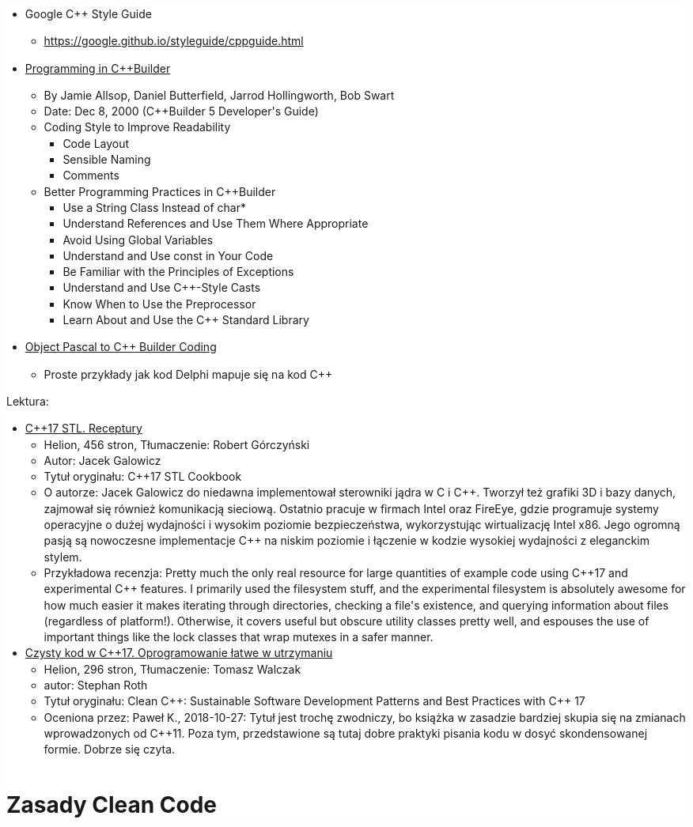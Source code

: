 * Google C++ Style Guide
    * https://google.github.io/styleguide/cppguide.html

* [Programming in C++Builder](http://www.informit.com/articles/article.aspx?p=130844)
    * By Jamie Allsop, Daniel Butterfield, Jarrod Hollingworth, Bob Swart
    * Date: Dec 8, 2000 (C++Builder 5 Developer's Guide)
	* Coding Style to Improve Readability
		* Code Layout
		* Sensible Naming
		* Comments
	* Better Programming Practices in C++Builder
		* Use a String Class Instead of char*
		* Understand References and Use Them Where Appropriate
		* Avoid Using Global Variables
		* Understand and Use const in Your Code
		* Be Familiar with the Principles of Exceptions
		* Understand and Use C++-Style Casts
		* Know When to Use the Preprocessor
		* Learn About and Use the C++ Standard Library

* [Object Pascal to C++ Builder Coding](https://www.davidghoyle.co.uk/WordPress/?page_id=1327)
    * Proste przykłady jak kod Delphi mapuje się na kod C++

Lektura:
* [C++17 STL. Receptury](https://helion.pl/ksiazki/c-17-stl-receptury-jacek-galowicz,cpp17r.htm)
    * Helion, 456  stron, Tłumaczenie: Robert Górczyński
    * Autor: Jacek Galowicz
    * Tytuł oryginału: C++17 STL Cookbook
    * O autorze: Jacek Galowicz do niedawna implementował sterowniki jądra w C i C++. Tworzył też grafiki 3D i bazy danych, zajmował się również komunikacją sieciową. Ostatnio pracuje w firmach Intel oraz FireEye, gdzie programuje systemy operacyjne o dużej wydajności i wysokim poziomie bezpieczeństwa, wykorzystując wirtualizację Intel x86. Jego ogromną pasją są nowoczesne implementacje C++ na niskim poziomie i łączenie w kodzie wysokiej wydajności z eleganckim stylem.
    * Przykładowa recenzja: Pretty much the only real resource for large quantities of example code using C++17 and experimental C++ features. I primarily used the filesystem stuff, and the experimental filesystem is absolutely awesome for how much easier it makes iterating through directories, checking a file's existence, and querying information about files (regardless of platform!). Otherwise, it covers useful but obscure utility classes pretty well, and espouses the use of important things like the lock classes that wrap mutexes in a safer manner.
* [Czysty kod w C++17. Oprogramowanie łatwe w utrzymaniu](https://helion.pl/ksiazki/czysty-kod-w-c-17-oprogramowanie-latwe-w-utrzymaniu-stephan-roth,czkc17.htm)
    * Helion, 296 stron, Tłumaczenie: Tomasz Walczak
    * autor: Stephan Roth
    * Tytuł oryginału: Clean C++: Sustainable Software Development Patterns and Best Practices with C++ 17
    * Oceniona przez: Paweł K., 2018-10-27: Tytuł jest trochę zwodniczy, bo książka w zasadzie bardziej skupia się na zmianach wprowadzonych od C++11. Poza tym, przedstawione są tutaj dobre praktyki pisania kodu w dosyć skondensowanej formie. Dobrze się czyta.



# Zasady Clean Code
